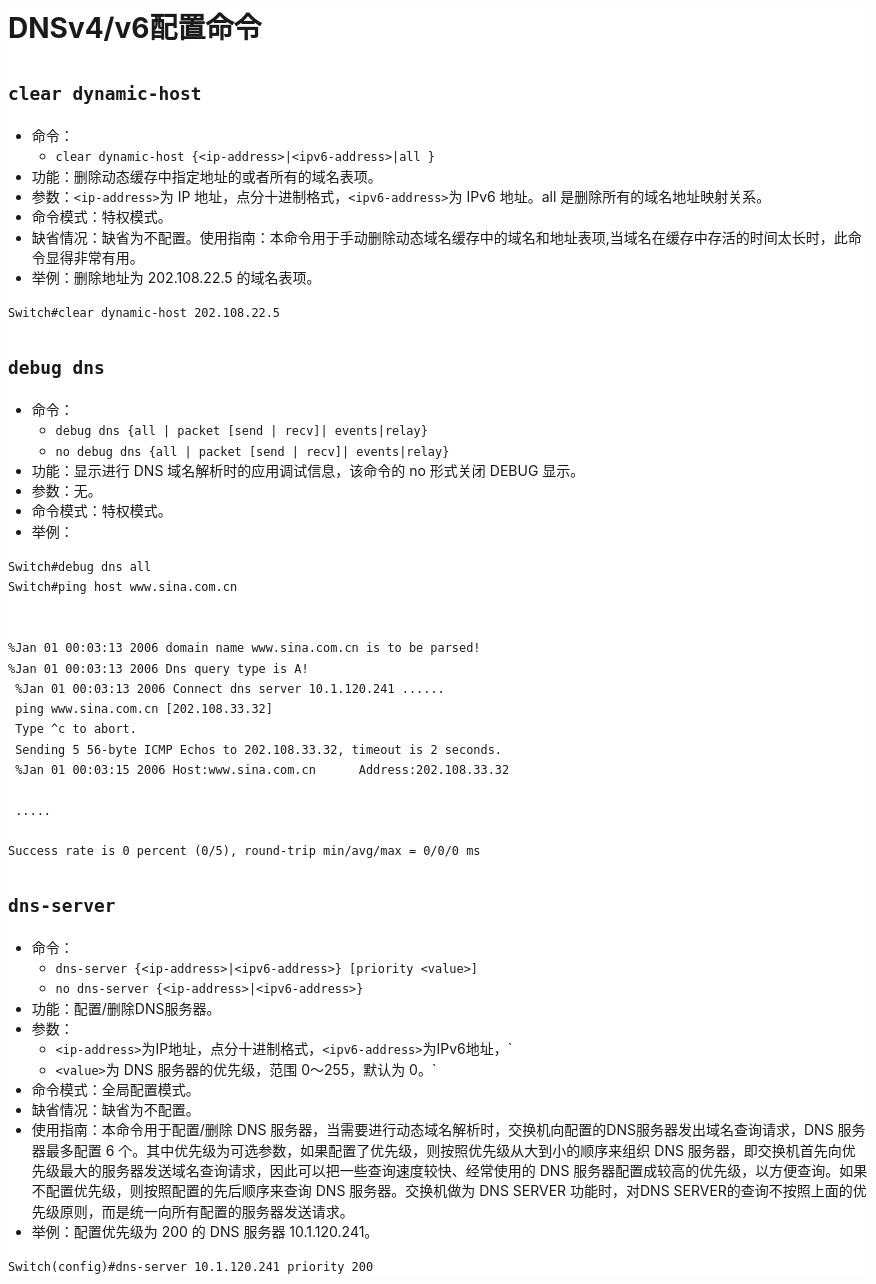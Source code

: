 # DNSv4/v6配置命令

## `clear dynamic-host`
- 命令：
  + `clear dynamic-host {<ip-address>|<ipv6-address>|all } `
- 功能：删除动态缓存中指定地址的或者所有的域名表项。
- 参数：`<ip-address>`为 IP 地址，点分十进制格式，`<ipv6-address>`为 IPv6 地址。all 是删除所有的域名地址映射关系。
- 命令模式：特权模式。
- 缺省情况：缺省为不配置。使用指南：本命令用于手动删除动态域名缓存中的域名和地址表项,当域名在缓存中存活的时间太长时，此命令显得非常有用。 
- 举例：删除地址为 202.108.22.5 的域名表项。
```
Switch#clear dynamic-host 202.108.22.5
```

## `debug dns`
- 命令：
  + `debug dns {all | packet [send | recv]| events|relay}`
  + `no debug dns {all | packet [send | recv]| events|relay} `
- 功能：显示进行 DNS 域名解析时的应用调试信息，该命令的 no 形式关闭 DEBUG 显示。
- 参数：无。
- 命令模式：特权模式。
- 举例： 
```
Switch#debug dns all 
Switch#ping host www.sina.com.cn


%Jan 01 00:03:13 2006 domain name www.sina.com.cn is to be parsed! 
%Jan 01 00:03:13 2006 Dns query type is A!
 %Jan 01 00:03:13 2006 Connect dns server 10.1.120.241 ...... 
 ping www.sina.com.cn [202.108.33.32] 
 Type ^c to abort. 
 Sending 5 56-byte ICMP Echos to 202.108.33.32, timeout is 2 seconds. 
 %Jan 01 00:03:15 2006 Host:www.sina.com.cn      Address:202.108.33.32 

 .....

Success rate is 0 percent (0/5), round-trip min/avg/max = 0/0/0 ms
```


## `dns-server`
- 命令：
  + `dns-server {<ip-address>|<ipv6-address>} [priority <value>]`
  + `no dns-server {<ip-address>|<ipv6-address>} `
- 功能：配置/删除DNS服务器。
- 参数：
  + `<ip-address>`为IP地址，点分十进制格式，`<ipv6-address>`为IPv6地址，` 
  + `<value>`为 DNS 服务器的优先级，范围 0～255，默认为 0。`
- 命令模式：全局配置模式。
- 缺省情况：缺省为不配置。
- 使用指南：本命令用于配置/删除 DNS 服务器，当需要进行动态域名解析时，交换机向配置的DNS服务器发出域名查询请求，DNS 服务器最多配置 6 个。其中优先级为可选参数，如果配置了优先级，则按照优先级从大到小的顺序来组织 DNS 服务器，即交换机首先向优先级最大的服务器发送域名查询请求，因此可以把一些查询速度较快、经常使用的 DNS 服务器配置成较高的优先级，以方便查询。如果不配置优先级，则按照配置的先后顺序来查询 DNS 服务器。交换机做为 DNS SERVER 功能时，对DNS SERVER的查询不按照上面的优先级原则，而是统一向所有配置的服务器发送请求。
- 举例：配置优先级为 200 的 DNS 服务器 10.1.120.241。
```
Switch(config)#dns-server 10.1.120.241 priority 200
```
